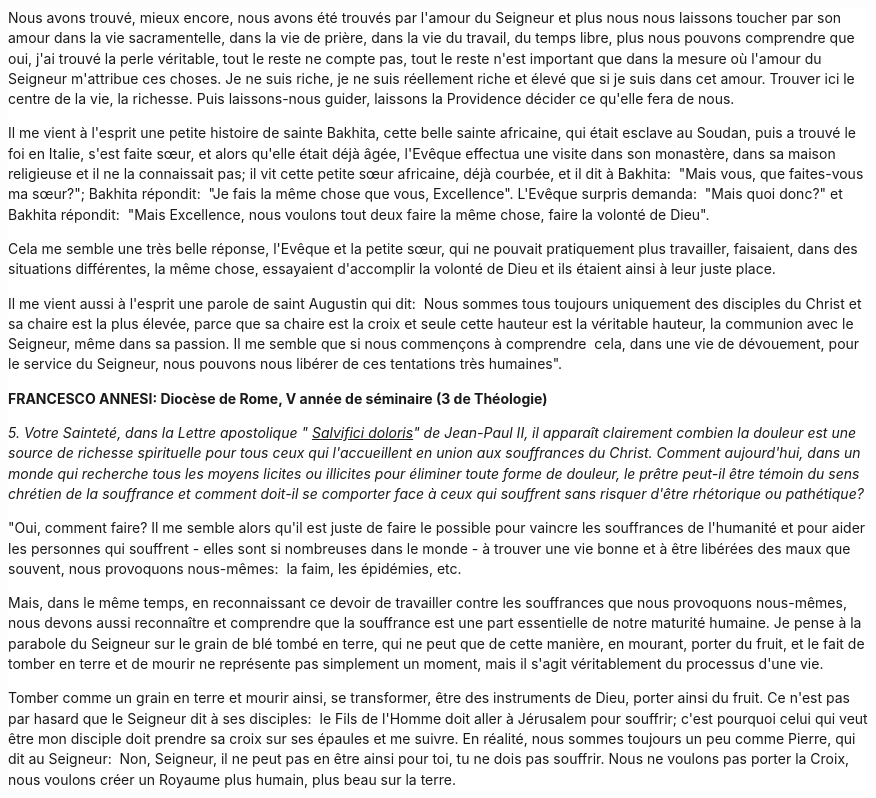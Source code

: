 Nous avons trouvé, mieux encore, nous avons été trouvés par l'amour du Seigneur et plus nous nous laissons toucher par son amour dans la vie sacramentelle, dans la vie de prière, dans la vie du travail, du temps libre, plus nous pouvons comprendre que oui, j'ai trouvé la perle véritable, tout le reste ne compte pas, tout le reste n'est important que dans la mesure où l'amour du Seigneur m'attribue ces choses. Je ne suis riche, je ne suis réellement riche et élevé que si je suis dans cet amour. Trouver ici le centre de la vie, la richesse. Puis laissons-nous guider, laissons la Providence décider ce qu'elle fera de nous.

Il me vient à l'esprit une petite histoire de sainte Bakhita, cette belle sainte africaine, qui était esclave au Soudan, puis a trouvé le foi en Italie, s'est faite sœur, et alors qu'elle était déjà âgée, l'Evêque effectua une visite dans son monastère, dans sa maison religieuse et il ne la connaissait pas; il vit cette petite sœur africaine, déjà courbée, et il dit à Bakhita:  "Mais vous, que faites-vous ma sœur?"; Bakhita répondit:  "Je fais la même chose que vous, Excellence". L'Evêque surpris demanda:  "Mais quoi donc?" et Bakhita répondit:  "Mais Excellence, nous voulons tout deux faire la même chose, faire la volonté de Dieu".

Cela me semble une très belle réponse, l'Evêque et la petite sœur, qui ne pouvait pratiquement plus travailler, faisaient, dans des situations différentes, la même chose, essayaient d'accomplir la volonté de Dieu et ils étaient ainsi à leur juste place.

Il me vient aussi à l'esprit une parole de saint Augustin qui dit:  Nous sommes tous toujours uniquement des disciples du Christ et sa chaire est la plus élevée, parce que sa chaire est la croix et seule cette hauteur est la véritable hauteur, la communion avec le Seigneur, même dans sa passion. Il me semble que si nous commençons à comprendre  cela, dans une vie de dévouement, pour le service du Seigneur, nous pouvons nous libérer de ces tentations très humaines".

**FRANCESCO ANNESI: Diocèse de Rome, V année de séminaire (3 de Théologie)**

*5. Votre Sainteté, dans la Lettre apostolique " [Salvifici doloris](/content/john-paul-ii/fr/apost_letters/documents/hf_jp-ii_apl_11021984_salvifici-doloris.html)" de Jean-Paul II, il apparaît clairement combien la douleur est une source de richesse spirituelle pour tous ceux qui l'accueillent en union aux souffrances du Christ. Comment aujourd'hui, dans un monde qui recherche tous les moyens licites ou illicites pour éliminer toute forme de douleur, le prêtre peut-il être témoin du sens chrétien de la souffrance et comment doit-il se comporter face à ceux qui souffrent sans risquer d'être rhétorique ou pathétique?*

"Oui, comment faire? Il me semble alors qu'il est juste de faire le possible pour vaincre les souffrances de l'humanité et pour aider les personnes qui souffrent - elles sont si nombreuses dans le monde - à trouver une vie bonne et à être libérées des maux que souvent, nous provoquons nous-mêmes:  la faim, les épidémies, etc.

Mais, dans le même temps, en reconnaissant ce devoir de travailler contre les souffrances que nous provoquons nous-mêmes, nous devons aussi reconnaître et comprendre que la souffrance est une part essentielle de notre maturité humaine. Je pense à la parabole du Seigneur sur le grain de blé tombé en terre, qui ne peut que de cette manière, en mourant, porter du fruit, et le fait de tomber en terre et de mourir ne représente pas simplement un moment, mais il s'agit véritablement du processus d'une vie.

Tomber comme un grain en terre et mourir ainsi, se transformer, être des instruments de Dieu, porter ainsi du fruit. Ce n'est pas par hasard que le Seigneur dit à ses disciples:  le Fils de l'Homme doit aller à Jérusalem pour souffrir; c'est pourquoi celui qui veut être mon disciple doit prendre sa croix sur ses épaules et me suivre. En réalité, nous sommes toujours un peu comme Pierre, qui dit au Seigneur:  Non, Seigneur, il ne peut pas en être ainsi pour toi, tu ne dois pas souffrir. Nous ne voulons pas porter la Croix, nous voulons créer un Royaume plus humain, plus beau sur la terre.

